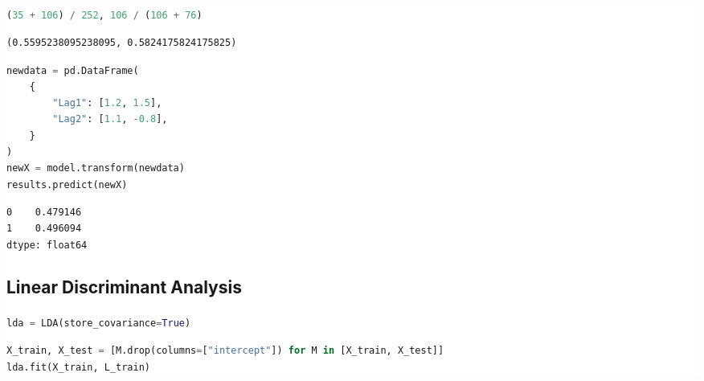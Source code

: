 


```python
(35 + 106) / 252, 106 / (106 + 76)
```




    (0.5595238095238095, 0.5824175824175825)




```python
newdata = pd.DataFrame(
    {
        "Lag1": [1.2, 1.5],
        "Lag2": [1.1, -0.8],
    }
)
newX = model.transform(newdata)
results.predict(newX)
```




    0    0.479146
    1    0.496094
    dtype: float64



## Linear Discriminant Analysis


```python
lda = LDA(store_covariance=True)
```


```python
X_train, X_test = [M.drop(columns=["intercept"]) for M in [X_train, X_test]]
lda.fit(X_train, L_train)
```




<style>#sk-container-id-5 {
  /* Definition of color scheme common for light and dark mode */
  --sklearn-color-text: black;
  --sklearn-color-line: gray;
  /* Definition of color scheme for unfitted estimators */
  --sklearn-color-unfitted-level-0: #fff5e6;
  --sklearn-color-unfitted-level-1: #f6e4d2;
  --sklearn-color-unfitted-level-2: #ffe0b3;
  --sklearn-color-unfitted-level-3: chocolate;
  /* Definition of color scheme for fitted estimators */
  --sklearn-color-fitted-level-0: #f0f8ff;
  --sklearn-color-fitted-level-1: #d4ebff;
  --sklearn-color-fitted-level-2: #b3dbfd;
  --sklearn-color-fitted-level-3: cornflowerblue;
